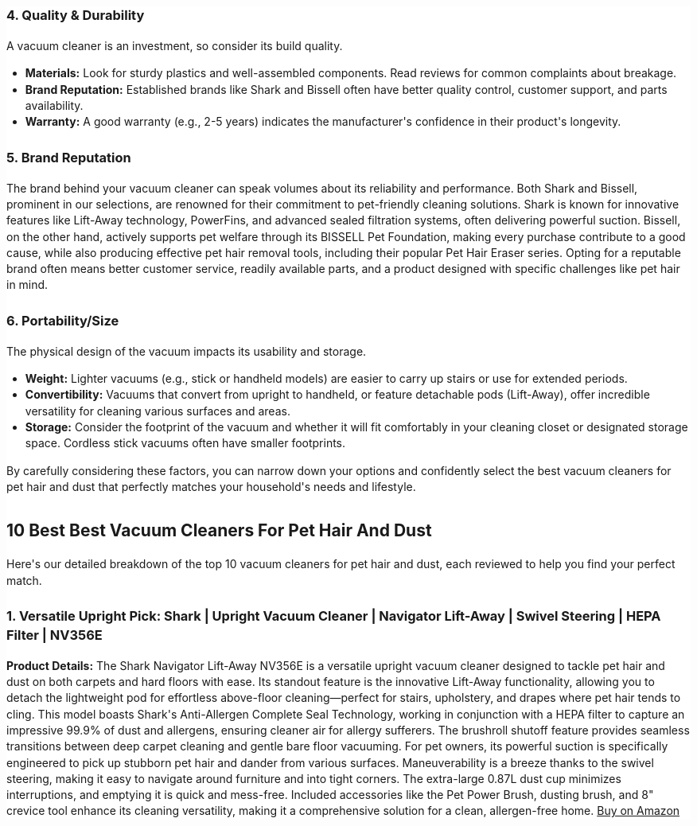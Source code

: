 ### 4. Quality & Durability

A vacuum cleaner is an investment, so consider its build quality.
*   **Materials:** Look for sturdy plastics and well-assembled components. Read reviews for common complaints about breakage.
*   **Brand Reputation:** Established brands like Shark and Bissell often have better quality control, customer support, and parts availability.
*   **Warranty:** A good warranty (e.g., 2-5 years) indicates the manufacturer's confidence in their product's longevity.

### 5. Brand Reputation

The brand behind your vacuum cleaner can speak volumes about its reliability and performance. Both Shark and Bissell, prominent in our selections, are renowned for their commitment to pet-friendly cleaning solutions. Shark is known for innovative features like Lift-Away technology, PowerFins, and advanced sealed filtration systems, often delivering powerful suction. Bissell, on the other hand, actively supports pet welfare through its BISSELL Pet Foundation, making every purchase contribute to a good cause, while also producing effective pet hair removal tools, including their popular Pet Hair Eraser series. Opting for a reputable brand often means better customer service, readily available parts, and a product designed with specific challenges like pet hair in mind.

### 6. Portability/Size

The physical design of the vacuum impacts its usability and storage.
*   **Weight:** Lighter vacuums (e.g., stick or handheld models) are easier to carry up stairs or use for extended periods.
*   **Convertibility:** Vacuums that convert from upright to handheld, or feature detachable pods (Lift-Away), offer incredible versatility for cleaning various surfaces and areas.
*   **Storage:** Consider the footprint of the vacuum and whether it will fit comfortably in your cleaning closet or designated storage space. Cordless stick vacuums often have smaller footprints.

By carefully considering these factors, you can narrow down your options and confidently select the best vacuum cleaners for pet hair and dust that perfectly matches your household's needs and lifestyle.

## 10 Best Best Vacuum Cleaners For Pet Hair And Dust

Here's our detailed breakdown of the top 10 vacuum cleaners for pet hair and dust, each reviewed to help you find your perfect match.

### 1. Versatile Upright Pick: Shark | Upright Vacuum Cleaner | Navigator Lift-Away | Swivel Steering | HEPA Filter | NV356E

**Product Details:**
The Shark Navigator Lift-Away NV356E is a versatile upright vacuum cleaner designed to tackle pet hair and dust on both carpets and hard floors with ease. Its standout feature is the innovative Lift-Away functionality, allowing you to detach the lightweight pod for effortless above-floor cleaning—perfect for stairs, upholstery, and drapes where pet hair tends to cling. This model boasts Shark's Anti-Allergen Complete Seal Technology, working in conjunction with a HEPA filter to capture an impressive 99.9% of dust and allergens, ensuring cleaner air for allergy sufferers. The brushroll shutoff feature provides seamless transitions between deep carpet cleaning and gentle bare floor vacuuming. For pet owners, its powerful suction is specifically engineered to pick up stubborn pet hair and dander from various surfaces. Maneuverability is a breeze thanks to the swivel steering, making it easy to navigate around furniture and into tight corners. The extra-large 0.87L dust cup minimizes interruptions, and emptying it is quick and mess-free. Included accessories like the Pet Power Brush, dusting brush, and 8" crevice tool enhance its cleaning versatility, making it a comprehensive solution for a clean, allergen-free home.
[Buy on Amazon](https://www.amazon.com/dp/B005KMDV9A?tag=home-essentials-guide-20&linkCode=osi&th=1&psc=1)
